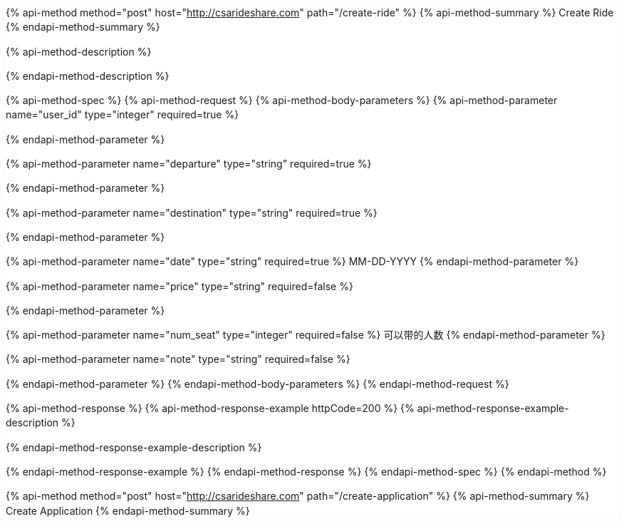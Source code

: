 {% api-method method="post" host="http://csarideshare.com" path="/create-ride" %}
{% api-method-summary %}
Create Ride
{% endapi-method-summary %}

{% api-method-description %}

{% endapi-method-description %}

{% api-method-spec %}
{% api-method-request %}
{% api-method-body-parameters %}
{% api-method-parameter name="user\_id" type="integer" required=true %}

{% endapi-method-parameter %}

{% api-method-parameter name="departure" type="string" required=true %}

{% endapi-method-parameter %}

{% api-method-parameter name="destination" type="string" required=true %}

{% endapi-method-parameter %}

{% api-method-parameter name="date" type="string" required=true %}
MM-DD-YYYY
{% endapi-method-parameter %}

{% api-method-parameter name="price" type="string" required=false %}

{% endapi-method-parameter %}

{% api-method-parameter name="num\_seat" type="integer" required=false %}
可以带的人数
{% endapi-method-parameter %}

{% api-method-parameter name="note" type="string" required=false %}

{% endapi-method-parameter %}
{% endapi-method-body-parameters %}
{% endapi-method-request %}

{% api-method-response %}
{% api-method-response-example httpCode=200 %}
{% api-method-response-example-description %}

{% endapi-method-response-example-description %}

```

```
{% endapi-method-response-example %}
{% endapi-method-response %}
{% endapi-method-spec %}
{% endapi-method %}

{% api-method method="post" host="http://csarideshare.com" path="/create-application" %}
{% api-method-summary %}
Create Application
{% endapi-method-summary %}
